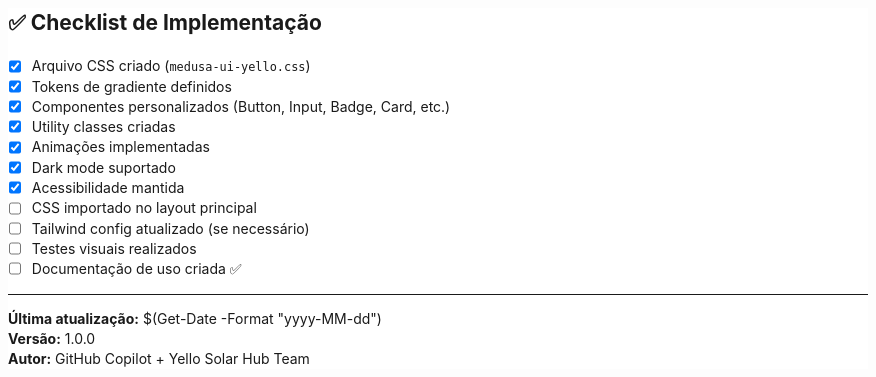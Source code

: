 
## ✅ Checklist de Implementação

- [x] Arquivo CSS criado (`medusa-ui-yello.css`)
- [x] Tokens de gradiente definidos
- [x] Componentes personalizados (Button, Input, Badge, Card, etc.)
- [x] Utility classes criadas
- [x] Animações implementadas
- [x] Dark mode suportado
- [x] Acessibilidade mantida
- [ ] CSS importado no layout principal
- [ ] Tailwind config atualizado (se necessário)
- [ ] Testes visuais realizados
- [ ] Documentação de uso criada ✅

---

**Última atualização:** $(Get-Date -Format "yyyy-MM-dd")  
**Versão:** 1.0.0  
**Autor:** GitHub Copilot + Yello Solar Hub Team
